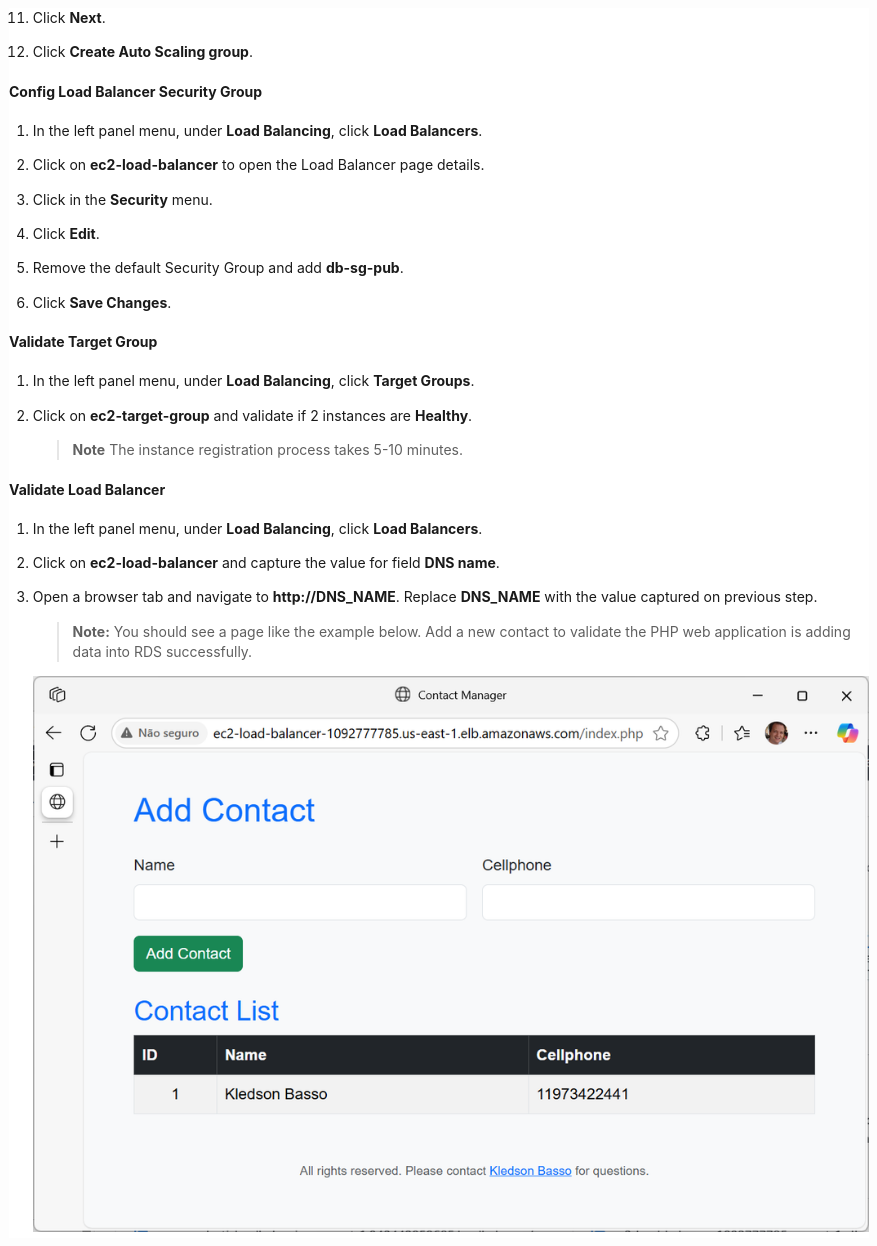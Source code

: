 11. Click **Next**.

12. Click **Create Auto Scaling group**.

#### **Config Load Balancer Security Group**

01. In the left panel menu, under **Load Balancing**,  click **Load Balancers**.

02. Click on **ec2-load-balancer** to open the Load Balancer page details.

03. Click in the **Security** menu.

04. Click **Edit**.

05. Remove the default Security Group and add **db-sg-pub**.

06. Click **Save Changes**.

#### **Validate Target Group**

01. In the left panel menu, under **Load Balancing**, click **Target Groups**.

02. Click on **ec2-target-group** and validate if 2 instances are **Healthy**.

    > **Note** The instance registration process takes 5-10 minutes.

#### **Validate Load Balancer**

01. In the left panel menu, under **Load Balancing**, click **Load Balancers**.

02. Click on **ec2-load-balancer** and capture the value for field **DNS name**.

03. Open a browser tab and navigate to **http://DNS_NAME**. Replace **DNS_NAME** with the value captured on previous step.

    > **Note:** You should see a page like the example below. Add a new contact to validate the PHP web application is adding data into RDS successfully.

      ![Notifier](/images/notifier.png)
